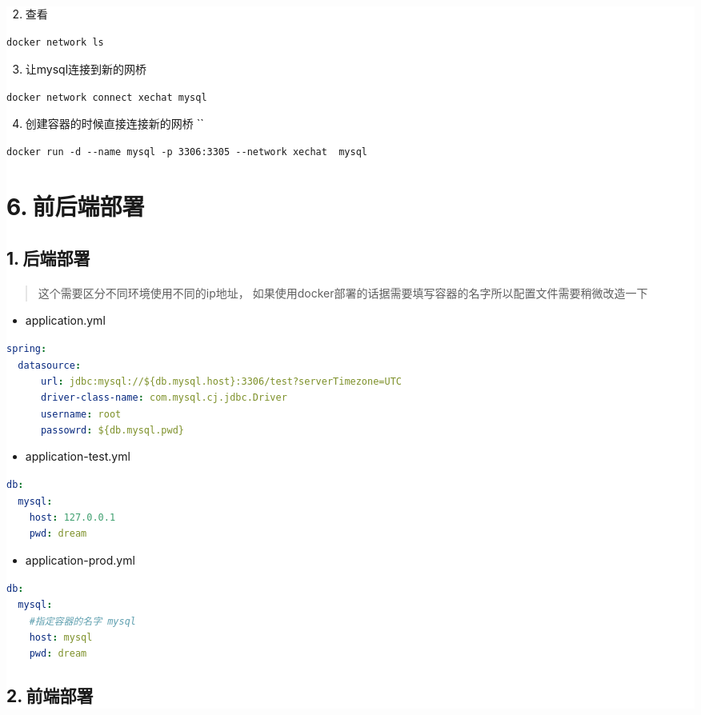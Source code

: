 2. 查看

```shell
docker network ls
```

3. 让mysql连接到新的网桥

```shell
docker network connect xechat mysql
```

4. 创建容器的时候直接连接新的网桥
``
```shell
docker run -d --name mysql -p 3306:3305 --network xechat  mysql
```

# 6. 前后端部署

## 1. 后端部署

> 这个需要区分不同环境使用不同的ip地址， 如果使用docker部署的话据需要填写容器的名字所以配置文件需要稍微改造一下

- application.yml

```yaml
spring:
  datasource:
	  url: jdbc:mysql://${db.mysql.host}:3306/test?serverTimezone=UTC
	  driver-class-name: com.mysql.cj.jdbc.Driver
	  username: root
	  passowrd: ${db.mysql.pwd}
```

- application-test.yml

```yaml
db:
  mysql:
    host: 127.0.0.1
    pwd: dream
```

- application-prod.yml

```yaml
db:
  mysql:
    #指定容器的名字 mysql
	host: mysql
	pwd: dream
```

## 2. 前端部署
